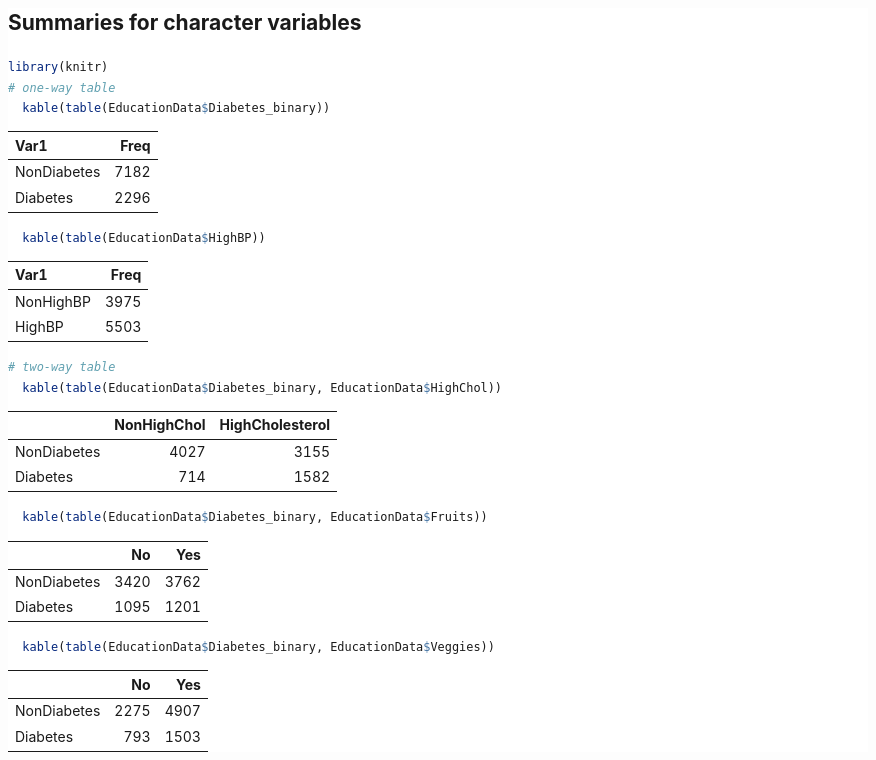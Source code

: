 ## Summaries for character variables

``` r
library(knitr)
# one-way table
  kable(table(EducationData$Diabetes_binary))
```

| Var1        | Freq |
|:------------|-----:|
| NonDiabetes | 7182 |
| Diabetes    | 2296 |

``` r
  kable(table(EducationData$HighBP))
```

| Var1      | Freq |
|:----------|-----:|
| NonHighBP | 3975 |
| HighBP    | 5503 |

``` r
# two-way table
  kable(table(EducationData$Diabetes_binary, EducationData$HighChol))
```

|             | NonHighChol | HighCholesterol |
|:------------|------------:|----------------:|
| NonDiabetes |        4027 |            3155 |
| Diabetes    |         714 |            1582 |

``` r
  kable(table(EducationData$Diabetes_binary, EducationData$Fruits))
```

|             |   No |  Yes |
|:------------|-----:|-----:|
| NonDiabetes | 3420 | 3762 |
| Diabetes    | 1095 | 1201 |

``` r
  kable(table(EducationData$Diabetes_binary, EducationData$Veggies))
```

|             |   No |  Yes |
|:------------|-----:|-----:|
| NonDiabetes | 2275 | 4907 |
| Diabetes    |  793 | 1503 |
